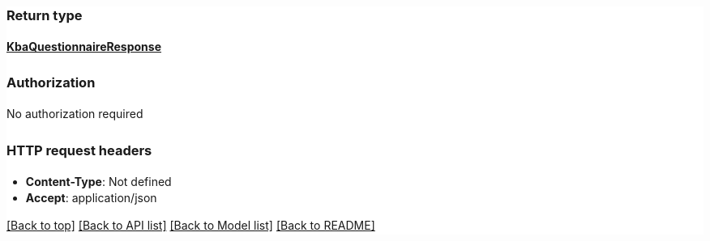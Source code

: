 ### Return type

[**KbaQuestionnaireResponse**](KbaQuestionnaireResponse.md)

### Authorization

No authorization required

### HTTP request headers

 - **Content-Type**: Not defined
 - **Accept**: application/json

[[Back to top]](#) [[Back to API list]](../README.md#documentation-for-api-endpoints) [[Back to Model list]](../README.md#documentation-for-models) [[Back to README]](../README.md)
